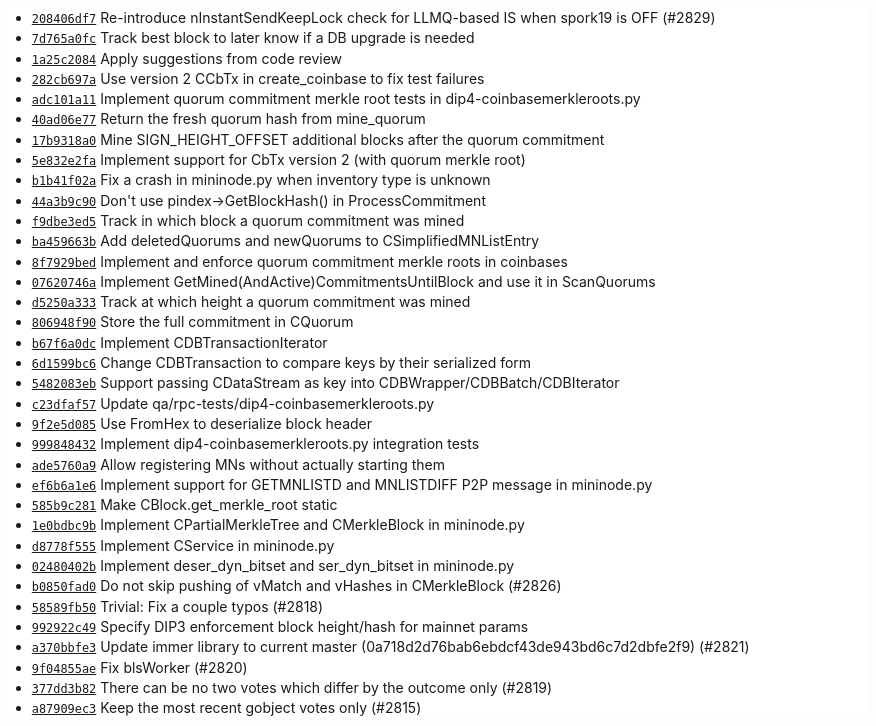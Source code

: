 - [`208406df7`](https://github.com/utbpay/utb/commit/208406df7) Re-introduce nInstantSendKeepLock check for LLMQ-based IS when spork19 is OFF (#2829)
- [`7d765a0fc`](https://github.com/utbpay/utb/commit/7d765a0fc) Track best block to later know if a DB upgrade is needed
- [`1a25c2084`](https://github.com/utbpay/utb/commit/1a25c2084) Apply suggestions from code review
- [`282cb697a`](https://github.com/utbpay/utb/commit/282cb697a) Use version 2 CCbTx in create_coinbase to fix test failures
- [`adc101a11`](https://github.com/utbpay/utb/commit/adc101a11) Implement quorum commitment merkle root tests in dip4-coinbasemerkleroots.py
- [`40ad06e77`](https://github.com/utbpay/utb/commit/40ad06e77) Return the fresh quorum hash from mine_quorum
- [`17b9318a0`](https://github.com/utbpay/utb/commit/17b9318a0) Mine SIGN_HEIGHT_OFFSET additional blocks after the quorum commitment
- [`5e832e2fa`](https://github.com/utbpay/utb/commit/5e832e2fa) Implement support for CbTx version 2 (with quorum merkle root)
- [`b1b41f02a`](https://github.com/utbpay/utb/commit/b1b41f02a) Fix a crash in mininode.py when inventory type is unknown
- [`44a3b9c90`](https://github.com/utbpay/utb/commit/44a3b9c90) Don't use pindex->GetBlockHash() in ProcessCommitment
- [`f9dbe3ed5`](https://github.com/utbpay/utb/commit/f9dbe3ed5) Track in which block a quorum commitment was mined
- [`ba459663b`](https://github.com/utbpay/utb/commit/ba459663b) Add deletedQuorums and newQuorums to CSimplifiedMNListEntry
- [`8f7929bed`](https://github.com/utbpay/utb/commit/8f7929bed) Implement and enforce quorum commitment merkle roots in coinbases
- [`07620746a`](https://github.com/utbpay/utb/commit/07620746a) Implement GetMined(AndActive)CommitmentsUntilBlock and use it in ScanQuorums
- [`d5250a333`](https://github.com/utbpay/utb/commit/d5250a333) Track at which height a quorum commitment was mined
- [`806948f90`](https://github.com/utbpay/utb/commit/806948f90) Store the full commitment in CQuorum
- [`b67f6a0dc`](https://github.com/utbpay/utb/commit/b67f6a0dc) Implement CDBTransactionIterator
- [`6d1599bc6`](https://github.com/utbpay/utb/commit/6d1599bc6) Change CDBTransaction to compare keys by their serialized form
- [`5482083eb`](https://github.com/utbpay/utb/commit/5482083eb) Support passing CDataStream as key into CDBWrapper/CDBBatch/CDBIterator
- [`c23dfaf57`](https://github.com/utbpay/utb/commit/c23dfaf57) Update qa/rpc-tests/dip4-coinbasemerkleroots.py
- [`9f2e5d085`](https://github.com/utbpay/utb/commit/9f2e5d085) Use FromHex to deserialize block header
- [`999848432`](https://github.com/utbpay/utb/commit/999848432) Implement dip4-coinbasemerkleroots.py integration tests
- [`ade5760a9`](https://github.com/utbpay/utb/commit/ade5760a9) Allow registering MNs without actually starting them
- [`ef6b6a1e6`](https://github.com/utbpay/utb/commit/ef6b6a1e6) Implement support for GETMNLISTD and MNLISTDIFF P2P message in mininode.py
- [`585b9c281`](https://github.com/utbpay/utb/commit/585b9c281) Make CBlock.get_merkle_root static
- [`1e0bdbc9b`](https://github.com/utbpay/utb/commit/1e0bdbc9b) Implement CPartialMerkleTree and CMerkleBlock in mininode.py
- [`d8778f555`](https://github.com/utbpay/utb/commit/d8778f555) Implement CService in mininode.py
- [`02480402b`](https://github.com/utbpay/utb/commit/02480402b) Implement deser_dyn_bitset and ser_dyn_bitset in mininode.py
- [`b0850fad0`](https://github.com/utbpay/utb/commit/b0850fad0) Do not skip pushing of vMatch and vHashes in CMerkleBlock (#2826)
- [`58589fb50`](https://github.com/utbpay/utb/commit/58589fb50) Trivial: Fix a couple typos (#2818)
- [`992922c49`](https://github.com/utbpay/utb/commit/992922c49) Specify DIP3 enforcement block height/hash for mainnet params
- [`a370bbfe3`](https://github.com/utbpay/utb/commit/a370bbfe3) Update immer library to current master (0a718d2d76bab6ebdcf43de943bd6c7d2dbfe2f9) (#2821)
- [`9f04855ae`](https://github.com/utbpay/utb/commit/9f04855ae) Fix blsWorker (#2820)
- [`377dd3b82`](https://github.com/utbpay/utb/commit/377dd3b82) There can be no two votes which differ by the outcome only (#2819)
- [`a87909ec3`](https://github.com/utbpay/utb/commit/a87909ec3) Keep the most recent gobject votes only (#2815)